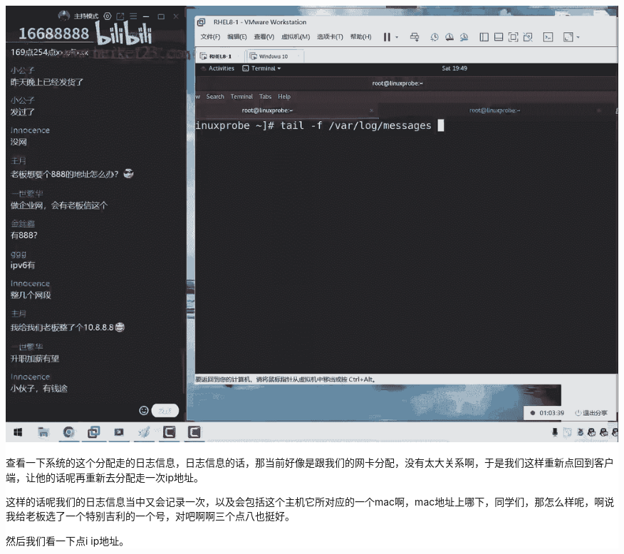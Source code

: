 ![](img/d4151cdb4bdfe5695e38ce29cad69830_67.png)

查看一下系统的这个分配走的日志信息，日志信息的话，那当前好像是跟我们的网卡分配，没有太大关系啊，于是我们这样重新点回到客户端，让他的话呢再重新去分配走一次ip地址。

这样的话呢我们的日志信息当中又会记录一次，以及会包括这个主机它所对应的一个mac啊，mac地址上哪下，同学们，那怎么样呢，啊说我给老板选了一个特别吉利的一个号，对吧啊啊三个点八也挺好。

然后我们看一下点i ip地址。

